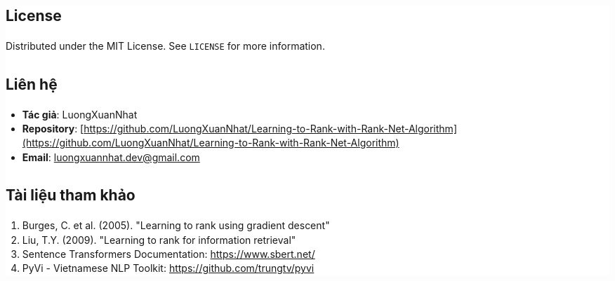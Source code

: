 ## License

Distributed under the MIT License. See `LICENSE` for more information.

## Liên hệ

- **Tác giả**: LuongXuanNhat
- **Repository**: [https://github.com/LuongXuanNhat/Learning-to-Rank-with-Rank-Net-Algorithm](https://github.com/LuongXuanNhat/Learning-to-Rank-with-Rank-Net-Algorithm)
- **Email**: luongxuannhat.dev@gmail.com

## Tài liệu tham khảo

1. Burges, C. et al. (2005). "Learning to rank using gradient descent"
2. Liu, T.Y. (2009). "Learning to rank for information retrieval"
3. Sentence Transformers Documentation: https://www.sbert.net/
4. PyVi - Vietnamese NLP Toolkit: https://github.com/trungtv/pyvi
